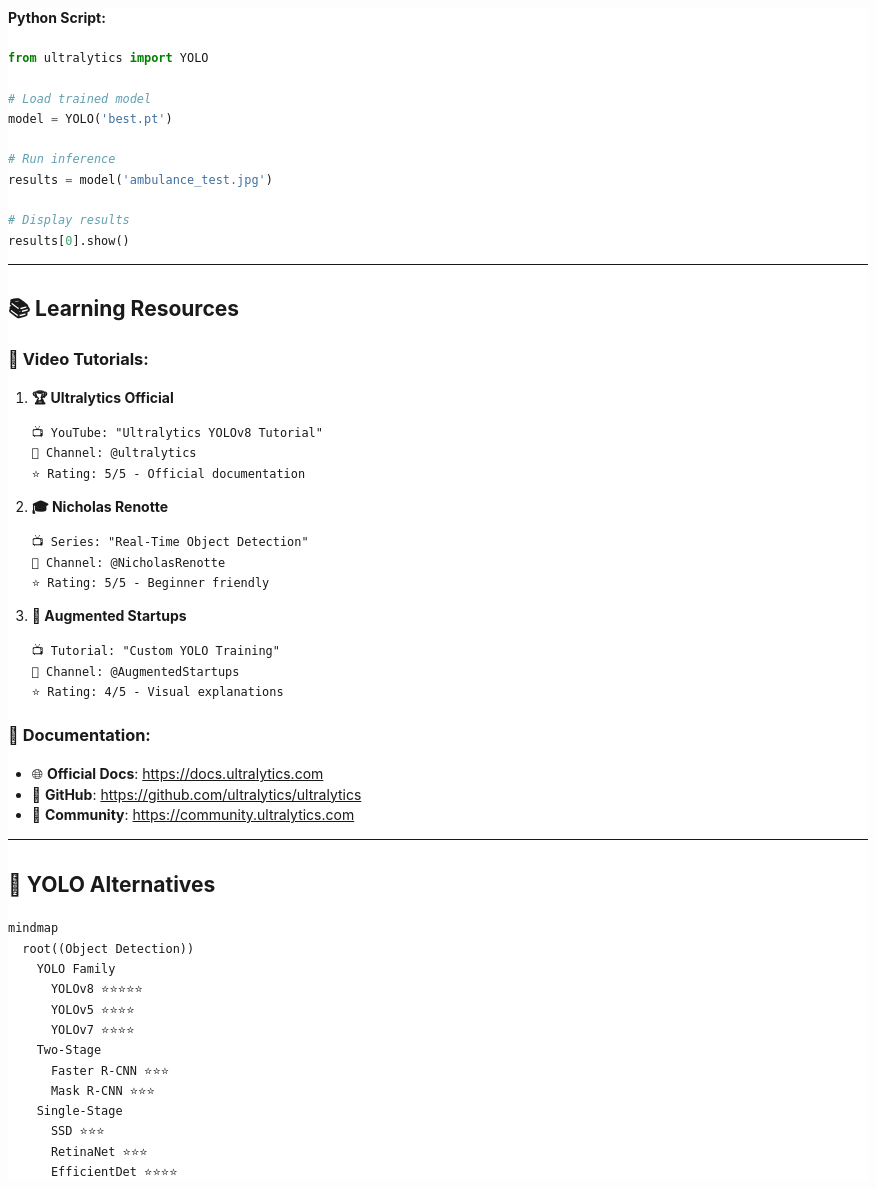 #### Python Script:
```python
from ultralytics import YOLO

# Load trained model
model = YOLO('best.pt')

# Run inference
results = model('ambulance_test.jpg')

# Display results
results[0].show()
```

---

## 📚 Learning Resources

### 🎥 **Video Tutorials:**

1. **🏆 Ultralytics Official**
   ```
   📺 YouTube: "Ultralytics YOLOv8 Tutorial"
   🔗 Channel: @ultralytics
   ⭐ Rating: 5/5 - Official documentation
   ```

2. **🎓 Nicholas Renotte**
   ```
   📺 Series: "Real-Time Object Detection"
   🔗 Channel: @NicholasRenotte
   ⭐ Rating: 5/5 - Beginner friendly
   ```

3. **🚀 Augmented Startups**
   ```
   📺 Tutorial: "Custom YOLO Training"
   🔗 Channel: @AugmentedStartups
   ⭐ Rating: 4/5 - Visual explanations
   ```

### 📖 **Documentation:**
- 🌐 **Official Docs**: https://docs.ultralytics.com
- 📝 **GitHub**: https://github.com/ultralytics/ultralytics
- 💬 **Community**: https://community.ultralytics.com

---

## 🔄 YOLO Alternatives

```mermaid
mindmap
  root((Object Detection))
    YOLO Family
      YOLOv8 ⭐⭐⭐⭐⭐
      YOLOv5 ⭐⭐⭐⭐
      YOLOv7 ⭐⭐⭐⭐
    Two-Stage
      Faster R-CNN ⭐⭐⭐
      Mask R-CNN ⭐⭐⭐
    Single-Stage
      SSD ⭐⭐⭐
      RetinaNet ⭐⭐⭐
      EfficientDet ⭐⭐⭐⭐
```
